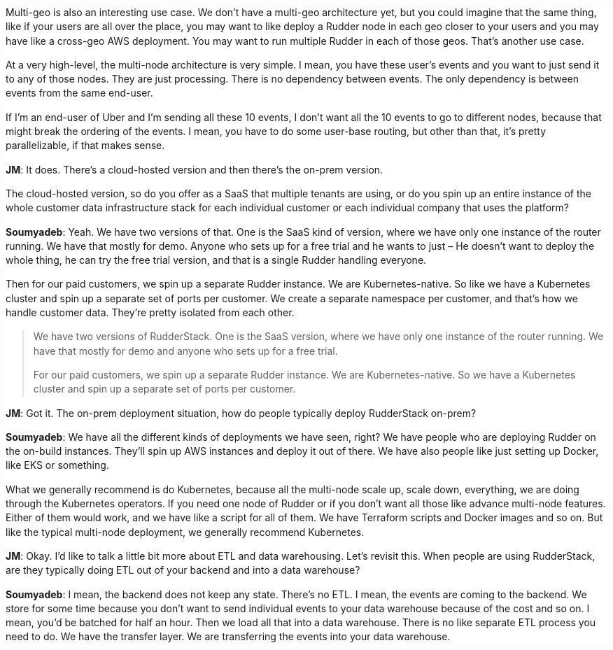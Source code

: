 Multi-geo is also an interesting use case. We don’t have a multi-geo architecture yet, but you could imagine that the same thing, like if your users are all over the place, you may want to like deploy a Rudder node in each geo closer to your users and you may have like a cross-geo AWS deployment. You may want to run multiple Rudder in each of those geos. That’s another use case.

At a very high-level, the multi-node architecture is very simple. I mean, you have these user’s events and you want to just send it to any of those nodes. They are just processing. There is no dependency between events. The only dependency is between events from the same end-user.

If I’m an end-user of Uber and I’m sending all these 10 events, I don’t want all the 10 events to go to different nodes, because that might break the ordering of the events. I mean, you have to do some user-base routing, but other than that, it’s pretty parallelizable, if that makes sense.

**JM**: It does. There’s a cloud-hosted version and then there’s the on-prem version.

The cloud-hosted version, so do you offer as a SaaS that multiple tenants are using, or do you spin up an entire instance of the whole customer data infrastructure stack for each individual customer or each individual company that uses the platform?

**Soumyadeb**: Yeah. We have two versions of that. One is the SaaS kind of version, where we have only one instance of the router running. We have that mostly for demo. Anyone who sets up for a free trial and he wants to just – He doesn’t want to deploy the whole thing, he can try the free trial version, and that is a single Rudder handling everyone.

Then for our paid customers, we spin up a separate Rudder instance. We are Kubernetes-native. So like we have a Kubernetes cluster and spin up a separate set of ports per customer. We create a separate namespace per customer, and that’s how we handle customer data. They’re pretty isolated from each other.

> We have two versions of RudderStack. One is the SaaS version, where we have only one instance of the router running. We have that mostly for demo and anyone who sets up for a free trial.
> 
> For our paid customers, we spin up a separate Rudder instance. We are Kubernetes-native. So we have a Kubernetes cluster and spin up a separate set of ports per customer.

**JM**: Got it. The on-prem deployment situation, how do people typically deploy RudderStack on-prem?

**Soumyadeb**: We have all the different kinds of deployments we have seen, right? We have people who are deploying Rudder on the on-build instances. They’ll spin up AWS instances and deploy it out of there. We have also people like just setting up Docker, like EKS or something.

What we generally recommend is do Kubernetes, because all the multi-node scale up, scale down, everything, we are doing through the Kubernetes operators. If you need one node of Rudder or if you don’t want all those like advance multi-node features. Either of them would work, and we have like a script for all of them. We have Terraform scripts and Docker images and so on. But like the typical multi-node deployment, we generally recommend Kubernetes.

**JM**: Okay. I’d like to talk a little bit more about ETL and data warehousing. Let’s revisit this. When people are using RudderStack, are they typically doing ETL out of your backend and into a data warehouse?

**Soumyadeb**: I mean, the backend does not keep any state. There’s no ETL. I mean, the events are coming to the backend. We store for some time because you don’t want to send individual events to your data warehouse because of the cost and so on. I mean, you’d be batched for half an hour. Then we load all that into a data warehouse. There is no like separate ETL process you need to do. We have the transfer layer. We are transferring the events into your data warehouse.
